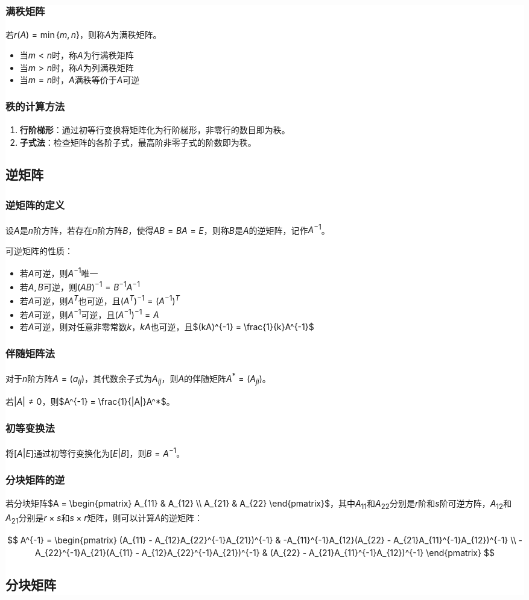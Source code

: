 ### 满秩矩阵

若$r(A) = \min\{m, n\}$，则称$A$为满秩矩阵。

- 当$m < n$时，称$A$为行满秩矩阵
- 当$m > n$时，称$A$为列满秩矩阵
- 当$m = n$时，$A$满秩等价于$A$可逆

### 秩的计算方法

1. **行阶梯形**：通过初等行变换将矩阵化为行阶梯形，非零行的数目即为秩。
2. **子式法**：检查矩阵的各阶子式，最高阶非零子式的阶数即为秩。

## 逆矩阵

### 逆矩阵的定义

设$A$是$n$阶方阵，若存在$n$阶方阵$B$，使得$AB = BA = E$，则称$B$是$A$的逆矩阵，记作$A^{-1}$。

可逆矩阵的性质：

- 若$A$可逆，则$A^{-1}$唯一
- 若$A, B$可逆，则$(AB)^{-1} = B^{-1}A^{-1}$
- 若$A$可逆，则$A^T$也可逆，且$(A^T)^{-1} = (A^{-1})^T$
- 若$A$可逆，则$A^{-1}$可逆，且$(A^{-1})^{-1} = A$
- 若$A$可逆，则对任意非零常数$k$，$kA$也可逆，且$(kA)^{-1} = \frac{1}{k}A^{-1}$

### 伴随矩阵法

对于$n$阶方阵$A = (a_{ij})$，其代数余子式为$A_{ij}$，则$A$的伴随矩阵$A^* = (A_{ji})$。

若$|A| \neq 0$，则$A^{-1} = \frac{1}{|A|}A^*$。

### 初等变换法

将$[A|E]$通过初等行变换化为$[E|B]$，则$B = A^{-1}$。

### 分块矩阵的逆

若分块矩阵$A = \begin{pmatrix} A_{11} & A_{12} \\ A_{21} & A_{22} \end{pmatrix}$，其中$A_{11}$和$A_{22}$分别是$r$阶和$s$阶可逆方阵，$A_{12}$和$A_{21}$分别是$r \times s$和$s \times r$矩阵，则可以计算$A$的逆矩阵：

$$
A^{-1} = 
\begin{pmatrix} 
(A_{11} - A_{12}A_{22}^{-1}A_{21})^{-1} & -A_{11}^{-1}A_{12}(A_{22} - A_{21}A_{11}^{-1}A_{12})^{-1} \\ 
-A_{22}^{-1}A_{21}(A_{11} - A_{12}A_{22}^{-1}A_{21})^{-1} & (A_{22} - A_{21}A_{11}^{-1}A_{12})^{-1}
\end{pmatrix}
$$

## 分块矩阵

